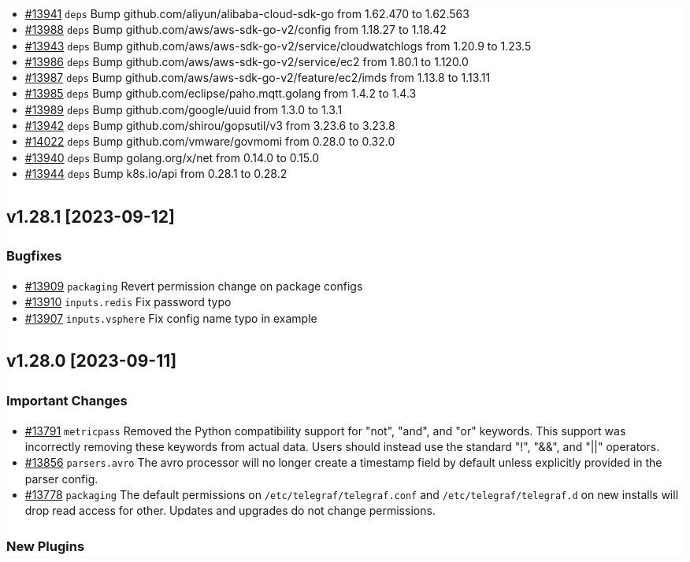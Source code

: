 - [#13941](https://github.com/influxdata/telegraf/pull/13941) `deps` Bump github.com/aliyun/alibaba-cloud-sdk-go from 1.62.470 to 1.62.563
- [#13988](https://github.com/influxdata/telegraf/pull/13988) `deps` Bump github.com/aws/aws-sdk-go-v2/config from 1.18.27 to 1.18.42
- [#13943](https://github.com/influxdata/telegraf/pull/13943) `deps` Bump github.com/aws/aws-sdk-go-v2/service/cloudwatchlogs from 1.20.9 to 1.23.5
- [#13986](https://github.com/influxdata/telegraf/pull/13986) `deps` Bump github.com/aws/aws-sdk-go-v2/service/ec2 from 1.80.1 to 1.120.0
- [#13987](https://github.com/influxdata/telegraf/pull/13987) `deps` Bump github.com/aws/aws-sdk-go-v2/feature/ec2/imds from 1.13.8 to 1.13.11
- [#13985](https://github.com/influxdata/telegraf/pull/13985) `deps` Bump github.com/eclipse/paho.mqtt.golang from 1.4.2 to 1.4.3
- [#13989](https://github.com/influxdata/telegraf/pull/13989) `deps` Bump github.com/google/uuid from 1.3.0 to 1.3.1
- [#13942](https://github.com/influxdata/telegraf/pull/13942) `deps` Bump github.com/shirou/gopsutil/v3 from 3.23.6 to 3.23.8
- [#14022](https://github.com/influxdata/telegraf/pull/14022) `deps` Bump github.com/vmware/govmomi from 0.28.0 to 0.32.0
- [#13940](https://github.com/influxdata/telegraf/pull/13940) `deps` Bump golang.org/x/net from 0.14.0 to 0.15.0
- [#13944](https://github.com/influxdata/telegraf/pull/13944) `deps` Bump k8s.io/api from 0.28.1 to 0.28.2

## v1.28.1 [2023-09-12]

### Bugfixes

- [#13909](https://github.com/influxdata/telegraf/pull/13909) `packaging` Revert permission change on package configs
- [#13910](https://github.com/influxdata/telegraf/pull/13910) `inputs.redis` Fix password typo
- [#13907](https://github.com/influxdata/telegraf/pull/13907) `inputs.vsphere` Fix config name typo in example

## v1.28.0 [2023-09-11]

### Important Changes

- [#13791](https://github.com/influxdata/telegraf/pull/13791) `metricpass`
Removed the Python compatibility support for "not", "and", and "or" keywords.
This support was incorrectly removing these keywords from actual data. Users
should instead use the standard "!", "&&", and "||" operators.
- [#13856](https://github.com/influxdata/telegraf/pull/13856) `parsers.avro`
The avro processor will no longer create a timestamp field by default unless
explicitly provided in the parser config.
- [#13778](https://github.com/influxdata/telegraf/pull/13778) `packaging`
The default permissions on `/etc/telegraf/telegraf.conf` and
`/etc/telegraf/telegraf.d` on new installs will drop read access for other.
Updates and upgrades do not change permissions.

### New Plugins
